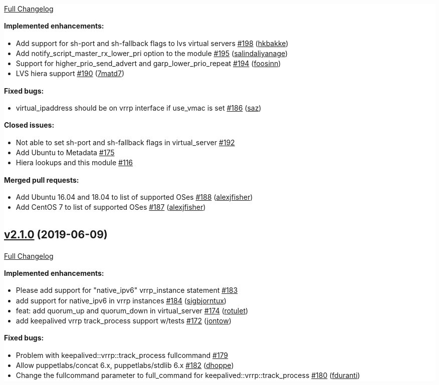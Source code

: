 [Full Changelog](https://github.com/voxpupuli/puppet-keepalived/compare/v2.1.0...v2.2.0)

**Implemented enhancements:**

- Add support for sh-port and sh-fallback flags to lvs virtual servers [\#198](https://github.com/voxpupuli/puppet-keepalived/pull/198) ([hkbakke](https://github.com/hkbakke))
- Add notify\_script\_master\_rx\_lower\_pri option to the module [\#195](https://github.com/voxpupuli/puppet-keepalived/pull/195) ([salindaliyanage](https://github.com/salindaliyanage))
- Support for higher\_prio\_send\_advert  and garp\_lower\_prio\_repeat  [\#194](https://github.com/voxpupuli/puppet-keepalived/pull/194) ([foosinn](https://github.com/foosinn))
- LVS hiera support [\#190](https://github.com/voxpupuli/puppet-keepalived/pull/190) ([7matd7](https://github.com/7matd7))

**Fixed bugs:**

- virtual\_ipaddress should be on vrrp interface if use\_vmac is set [\#186](https://github.com/voxpupuli/puppet-keepalived/pull/186) ([saz](https://github.com/saz))

**Closed issues:**

- Not able to set sh-port and sh-fallback flags in virtual\_server [\#192](https://github.com/voxpupuli/puppet-keepalived/issues/192)
- Add Ubuntu to Metadata [\#175](https://github.com/voxpupuli/puppet-keepalived/issues/175)
- Hiera lookups and this module [\#116](https://github.com/voxpupuli/puppet-keepalived/issues/116)

**Merged pull requests:**

- Add Ubuntu 16.04 and 18.04 to list of supported OSes [\#188](https://github.com/voxpupuli/puppet-keepalived/pull/188) ([alexjfisher](https://github.com/alexjfisher))
- Add CentOS 7 to list of supported OSes [\#187](https://github.com/voxpupuli/puppet-keepalived/pull/187) ([alexjfisher](https://github.com/alexjfisher))

## [v2.1.0](https://github.com/voxpupuli/puppet-keepalived/tree/v2.1.0) (2019-06-09)

[Full Changelog](https://github.com/voxpupuli/puppet-keepalived/compare/v2.0.0...v2.1.0)

**Implemented enhancements:**

- Please add support for "native\_ipv6" vrrp\_instance statement [\#183](https://github.com/voxpupuli/puppet-keepalived/issues/183)
- add support for native\_ipv6 in vrrp instances [\#184](https://github.com/voxpupuli/puppet-keepalived/pull/184) ([sigbjorntux](https://github.com/sigbjorntux))
- feat: add quorum\_up and quorum\_down in virtual\_server [\#174](https://github.com/voxpupuli/puppet-keepalived/pull/174) ([rotulet](https://github.com/rotulet))
- add keepalived vrrp track\_process support w/tests [\#172](https://github.com/voxpupuli/puppet-keepalived/pull/172) ([jontow](https://github.com/jontow))

**Fixed bugs:**

- Problem with keepalived::vrrp::track\_process fullcommand [\#179](https://github.com/voxpupuli/puppet-keepalived/issues/179)
- Allow puppetlabs/concat 6.x, puppetlabs/stdlib 6.x [\#182](https://github.com/voxpupuli/puppet-keepalived/pull/182) ([dhoppe](https://github.com/dhoppe))
- Change the fullcommand parameter to full\_command for keepalived::vrrp::track\_process [\#180](https://github.com/voxpupuli/puppet-keepalived/pull/180) ([fduranti](https://github.com/fduranti))
